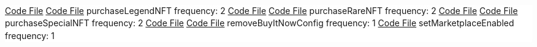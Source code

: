 [Code File](contracts/mainnet/c3/C3790515A1c3ecF2df4bA4875cF00200d8723487_BundNFTMarketPlace.sol)
[Code File](contracts/mainnet/2d/2DE5daB3d894CE05e7BBee181216Ef1aDfa8565C_BundNFTMarketPlace.sol)
purchaseLegendNFT frequency:  2
[Code File](contracts/mainnet/c3/C3790515A1c3ecF2df4bA4875cF00200d8723487_BundNFTMarketPlace.sol)
[Code File](contracts/mainnet/2d/2DE5daB3d894CE05e7BBee181216Ef1aDfa8565C_BundNFTMarketPlace.sol)
purchaseRareNFT frequency:  2
[Code File](contracts/mainnet/c3/C3790515A1c3ecF2df4bA4875cF00200d8723487_BundNFTMarketPlace.sol)
[Code File](contracts/mainnet/2d/2DE5daB3d894CE05e7BBee181216Ef1aDfa8565C_BundNFTMarketPlace.sol)
purchaseSpecialNFT frequency:  2
[Code File](contracts/mainnet/c3/C3790515A1c3ecF2df4bA4875cF00200d8723487_BundNFTMarketPlace.sol)
[Code File](contracts/mainnet/2d/2DE5daB3d894CE05e7BBee181216Ef1aDfa8565C_BundNFTMarketPlace.sol)
removeBuyItNowConfig frequency:  1
[Code File](contracts/mainnet/c7/C7ddD330A9aE4870d4100363846fE84b40d01e37_NFTMarketplace.sol)
setMarketplaceEnabled frequency:  1
